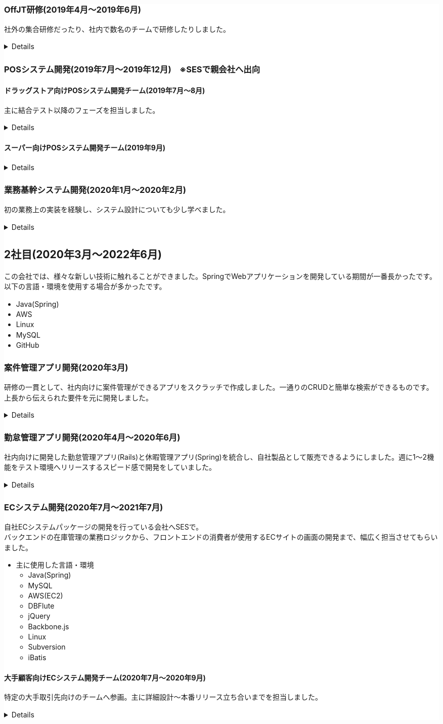 ### OffJT研修(2019年4月～2019年6月)
社外の集合研修だったり、社内で数名のチームで研修したりしました。
<details></details>

### POSシステム開発(2019年7月～2019年12月)　※SESで親会社へ出向

#### ドラッグストア向けPOSシステム開発チーム(2019年7月～8月)
主に結合テスト以降のフェーズを担当しました。
<details></details>

#### スーパー向けPOSシステム開発チーム(2019年9月)
<details></details>

### 業務基幹システム開発(2020年1月～2020年2月)
初の業務上の実装を経験し、システム設計についても少し学べました。
<details></details>

## 2社目(2020年3月～2022年6月)
この会社では、様々な新しい技術に触れることができました。SpringでWebアプリケーションを開発している期間が一番長かったです。以下の言語・環境を使用する場合が多かったです。
- Java(Spring)
- AWS
- Linux
- MySQL
- GitHub

### 案件管理アプリ開発(2020年3月)
研修の一貫として、社内向けに案件管理ができるアプリをスクラッチで作成しました。一通りのCRUDと簡単な検索ができるものです。上長から伝えられた要件を元に開発しました。
<details></details>

### 勤怠管理アプリ開発(2020年4月～2020年6月)
社内向けに開発した勤怠管理アプリ(Rails)と休暇管理アプリ(Spring)を統合し、自社製品として販売できるようにしました。週に1～2機能をテスト環境へリリースするスピード感で開発をしていました。
<details></details>

### ECシステム開発(2020年7月～2021年7月)
自社ECシステムパッケージの開発を行っている会社へSESで。<br>
バックエンドの在庫管理の業務ロジックから、フロントエンドの消費者が使用するECサイトの画面の開発まで、幅広く担当させてもらいました。
- 主に使用した言語・環境
    - Java(Spring)
    - MySQL
    - AWS(EC2)
    - DBFlute
    - jQuery
    - Backbone.js
    - Linux
    - Subversion
    - iBatis

#### 大手顧客向けECシステム開発チーム(2020年7月～2020年9月)
特定の大手取引先向けのチームへ参画。主に詳細設計～本番リリース立ち合いまでを担当しました。
<details></details>
